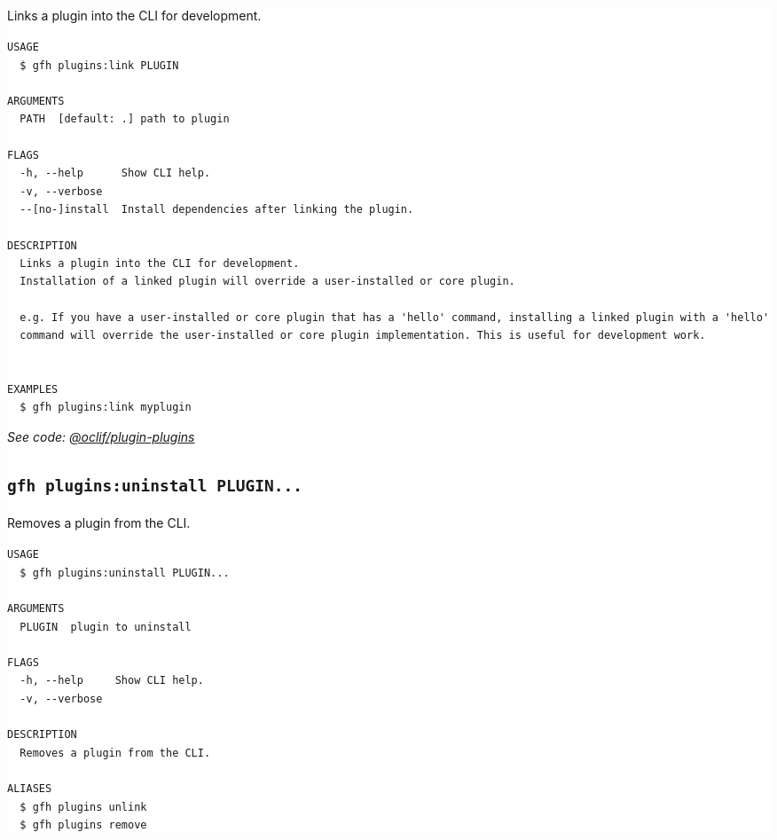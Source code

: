 Links a plugin into the CLI for development.

```
USAGE
  $ gfh plugins:link PLUGIN

ARGUMENTS
  PATH  [default: .] path to plugin

FLAGS
  -h, --help      Show CLI help.
  -v, --verbose
  --[no-]install  Install dependencies after linking the plugin.

DESCRIPTION
  Links a plugin into the CLI for development.
  Installation of a linked plugin will override a user-installed or core plugin.

  e.g. If you have a user-installed or core plugin that has a 'hello' command, installing a linked plugin with a 'hello'
  command will override the user-installed or core plugin implementation. This is useful for development work.


EXAMPLES
  $ gfh plugins:link myplugin
```

_See code: [@oclif/plugin-plugins](https://github.com/oclif/plugin-plugins/blob/v4.0.2/src/commands/plugins/link.ts)_

## `gfh plugins:uninstall PLUGIN...`

Removes a plugin from the CLI.

```
USAGE
  $ gfh plugins:uninstall PLUGIN...

ARGUMENTS
  PLUGIN  plugin to uninstall

FLAGS
  -h, --help     Show CLI help.
  -v, --verbose

DESCRIPTION
  Removes a plugin from the CLI.

ALIASES
  $ gfh plugins unlink
  $ gfh plugins remove
```
